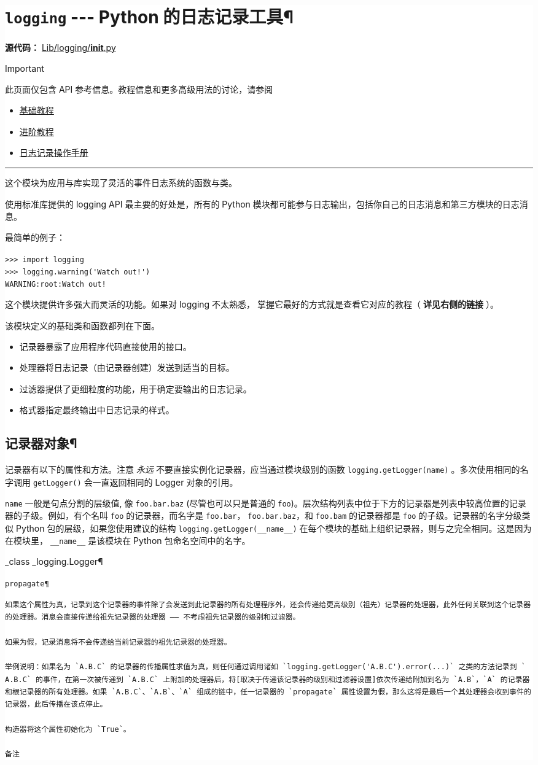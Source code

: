 # `logging` \--- Python 的日志记录工具¶

**源代码：** [Lib/logging/__init__.py](https://github.com/python/cpython/tree/3.12/Lib/logging/__init__.py)

Important

此页面仅包含 API 参考信息。教程信息和更多高级用法的讨论，请参阅

  * [基础教程](7.日志指南.md#logging-basic-tutorial)

  * [进阶教程](7.日志指南.md#logging-advanced-tutorial)

  * [日志记录操作手册](8.日志专题手册.md#logging-cookbook)

* * *

这个模块为应用与库实现了灵活的事件日志系统的函数与类。

使用标准库提供的 logging API 最主要的好处是，所有的 Python 模块都可能参与日志输出，包括你自己的日志消息和第三方模块的日志消息。

最简单的例子：

    
    
~~~shell
>>> import logging
>>> logging.warning('Watch out!')
WARNING:root:Watch out!
~~~

这个模块提供许多强大而灵活的功能。如果对 logging 不太熟悉， 掌握它最好的方式就是查看它对应的教程（ **详见右侧的链接** ）。

该模块定义的基础类和函数都列在下面。

  * 记录器暴露了应用程序代码直接使用的接口。

  * 处理器将日志记录（由记录器创建）发送到适当的目标。

  * 过滤器提供了更细粒度的功能，用于确定要输出的日志记录。

  * 格式器指定最终输出中日志记录的样式。

## 记录器对象¶

记录器有以下的属性和方法。注意 _永远_ 不要直接实例化记录器，应当通过模块级别的函数 `logging.getLogger(name)` 。多次使用相同的名字调用 `getLogger()` 会一直返回相同的 Logger 对象的引用。

`name` 一般是句点分割的层级值, 像 `foo.bar.baz` (尽管也可以只是普通的 `foo`)。层次结构列表中位于下方的记录器是列表中较高位置的记录器的子级。例如，有个名叫 `foo` 的记录器，而名字是 `foo.bar`， `foo.bar.baz`，和 `foo.bam` 的记录器都是 `foo` 的子级。记录器的名字分级类似 Python 包的层级，如果您使用建议的结构 `logging.getLogger(__name__)` 在每个模块的基础上组织记录器，则与之完全相同。这是因为在模块里， `__name__` 是该模块在 Python 包命名空间中的名字。

_class _logging.Logger¶

    

~~~
propagate¶
~~~
    

~~~
如果这个属性为真，记录到这个记录器的事件除了会发送到此记录器的所有处理程序外，还会传递给更高级别（祖先）记录器的处理器，此外任何关联到这个记录器的处理器。消息会直接传递给祖先记录器的处理器 —— 不考虑祖先记录器的级别和过滤器。

如果为假，记录消息将不会传递给当前记录器的祖先记录器的处理器。

举例说明：如果名为 `A.B.C` 的记录器的传播属性求值为真，则任何通过调用诸如 `logging.getLogger('A.B.C').error(...)` 之类的方法记录到 `A.B.C` 的事件，在第一次被传递到 `A.B.C` 上附加的处理器后，将[取决于传递该记录器的级别和过滤器设置]依次传递给附加到名为 `A.B`，`A` 的记录器和根记录器的所有处理器。如果 `A.B.C`、`A.B`、`A` 组成的链中，任一记录器的 `propagate` 属性设置为假，那么这将是最后一个其处理器会收到事件的记录器，此后传播在该点停止。

构造器将这个属性初始化为 `True`。

备注
~~~